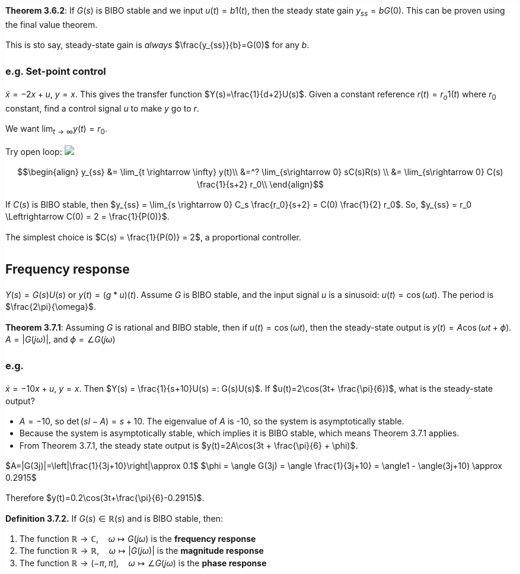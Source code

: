 **Theorem 3.6.2**: If $G(s)$ is BIBO stable and we input $u(t)=b1(t)$, then the steady state gain $y_{ss}=bG(0)$. This can be proven using the final value theorem.

This is sto say, steady-state gain is *always* $\frac{y_{ss}}{b}=G(0)$ for any $b$.

### e.g. Set-point control
$\dot{x}=-2x+u$, $y=x$. This gives the transfer function $Y(s)=\frac{1}{d+2}U(s)$. Given a constant reference $r(t)=r_o 1(t)$ where $r_0$ constant, find a control signal $u$ to make $y$ go to $r$.

We want $\lim_{t \rightarrow \infty} y(t) = r_0$.

Try open loop:
<img src="img/setpointcontrol.png" />

$$\begin{align}
y_{ss} &= \lim_{t \rightarrow \infty} y(t)\\
&=^? \lim_{s\rightarrow 0} sC(s)R(s) \\
&= \lim_{s\rightarrow 0} C(s) \frac{1}{s+2} r_0\\
\end{align}$$

If $C(s)$ is BIBO stable, then $y_{ss} = \lim_{s \rightarrow 0} C_s \frac{r_0}{s+2} = C(0) \frac{1}{2} r_0$. So, $y_{ss} = r_0 \Leftrightarrow C(0) = 2 = \frac{1}{P(0)}$.

The simplest choice is $C(s) = \frac{1}{P(0)} = 2$, a proportional controller.

## Frequency response
$Y(s)=G(s)U(s)$ or $y(t)=(g*u)(t)$. Assume $G$ is BIBO stable, and the input signal $u$ is a sinusoid: $u(t) = \cos(\omega t)$. The period is $\frac{2\pi}{\omega}$.

**Theorem 3.7.1**: Assuming $G$ is rational and BIBO stable, then if $u(t)=\cos(\omega t)$, then the steady-state output is $y(t) = A\cos(\omega t + \phi)$. $A=|G(j\omega)|$, and $\phi = \angle G(j\omega)$

### e.g.
$\dot{x}=-10x+u$, $y=x$. Then $Y(s) = \frac{1}{s+10}U(s) =: G(s)U(s)$. If $u(t)=2\cos(3t+ \frac{\pi}{6})$, what is the steady-state output?

- $A=-10$, so $\det(sI-A)=s+10$. The eigenvalue of $A$ is -10, so the system is asymptotically stable.
- Because the system is asymptotically stable, which implies it is BIBO stable, which means Theorem 3.7.1 applies.
- From Theorem 3.7.1, the steady state output is $y(t)=2A\cos(3t + \frac{\pi}{6} + \phi)$.

$A=|G(3j)|=\left|\frac{1}{3j+10}\right|\approx 0.1$
$\phi = \angle G(3j) = \angle \frac{1}{3j+10} = \angle1 - \angle(3j+10) \approx 0.2915$

Therefore $y(t)=0.2\cos(3t+\frac{\pi}{6}-0.2915)$.

**Definition 3.7.2.** If $G(s) \in \mathbb{R}(s)$ and is BIBO stable, then:
1. The function $\mathbb{R} \rightarrow \mathbb{C}, \quad \omega \mapsto G(j\omega)$ is the **frequency response**
2. The function $\mathbb{R} \rightarrow \mathbb{R}, \quad \omega \mapsto |G(j\omega)|$ is the **magnitude response**
3. The function $\mathbb{R} \rightarrow (-\pi, \pi], \quad \omega \mapsto \angle G(j\omega)$ is the **phase response**

